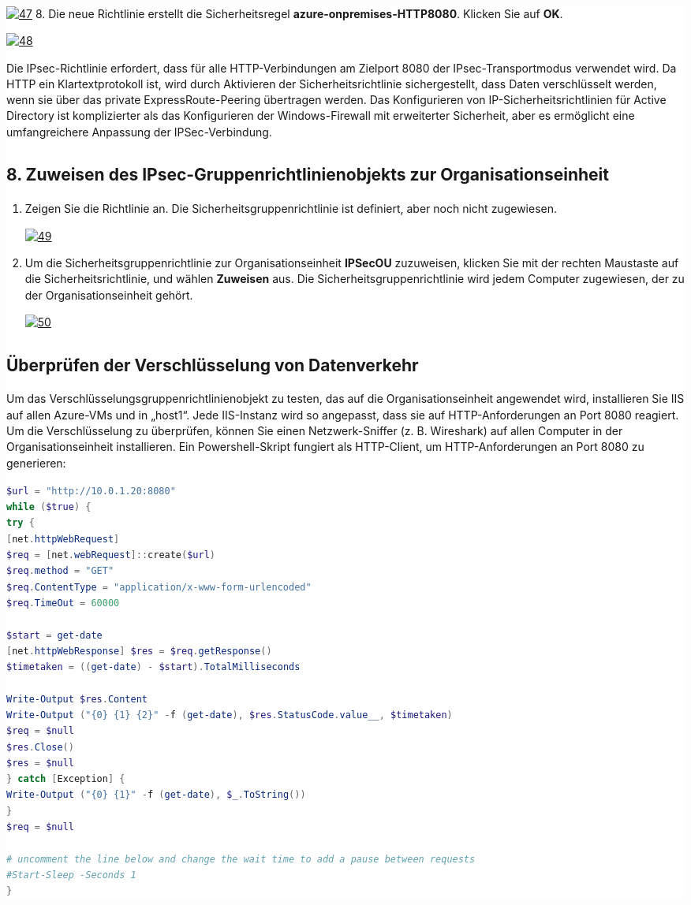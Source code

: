    [![47]][47]
8. Die neue Richtlinie erstellt die Sicherheitsregel **azure-onpremises-HTTP8080**. Klicken Sie auf **OK**.

   [![48]][48]

Die IPsec-Richtlinie erfordert, dass für alle HTTP-Verbindungen am Zielport 8080 der IPsec-Transportmodus verwendet wird. Da HTTP ein Klartextprotokoll ist, wird durch Aktivieren der Sicherheitsrichtlinie sichergestellt, dass Daten verschlüsselt werden, wenn sie über das private ExpressRoute-Peering übertragen werden. Das Konfigurieren von IP-Sicherheitsrichtlinien für Active Directory ist komplizierter als das Konfigurieren der Windows-Firewall mit erweiterter Sicherheit, aber es ermöglicht eine umfangreichere Anpassung der IPSec-Verbindung.

## <a name="8-assign-the-ipsec-gpo-to-the-ou"></a><a name="assigngpo"></a>8. Zuweisen des IPsec-Gruppenrichtlinienobjekts zur Organisationseinheit

1. Zeigen Sie die Richtlinie an. Die Sicherheitsgruppenrichtlinie ist definiert, aber noch nicht zugewiesen.

   [![49]][49]
2. Um die Sicherheitsgruppenrichtlinie zur Organisationseinheit **IPSecOU** zuzuweisen, klicken Sie mit der rechten Maustaste auf die Sicherheitsrichtlinie, und wählen **Zuweisen** aus.
   Die Sicherheitsgruppenrichtlinie wird jedem Computer zugewiesen, der zu der Organisationseinheit gehört.

   [![50]][50]

## <a name="check-traffic-encryption"></a><a name="checktraffic"></a>Überprüfen der Verschlüsselung von Datenverkehr

Um das Verschlüsselungsgruppenrichtlinienobjekt zu testen, das auf die Organisationseinheit angewendet wird, installieren Sie IIS auf allen Azure-VMs und in „host1“. Jede IIS-Instanz wird so angepasst, dass sie auf HTTP-Anforderungen an Port 8080 reagiert.
Um die Verschlüsselung zu überprüfen, können Sie einen Netzwerk-Sniffer (z. B. Wireshark) auf allen Computer in der Organisationseinheit installieren.
Ein Powershell-Skript fungiert als HTTP-Client, um HTTP-Anforderungen an Port 8080 zu generieren:

```powershell
$url = "http://10.0.1.20:8080"
while ($true) {
try {
[net.httpWebRequest]
$req = [net.webRequest]::create($url)
$req.method = "GET"
$req.ContentType = "application/x-www-form-urlencoded"
$req.TimeOut = 60000

$start = get-date
[net.httpWebResponse] $res = $req.getResponse()
$timetaken = ((get-date) - $start).TotalMilliseconds

Write-Output $res.Content
Write-Output ("{0} {1} {2}" -f (get-date), $res.StatusCode.value__, $timetaken)
$req = $null
$res.Close()
$res = $null
} catch [Exception] {
Write-Output ("{0} {1}" -f (get-date), $_.ToString())
}
$req = $null

# uncomment the line below and change the wait time to add a pause between requests
#Start-Sleep -Seconds 1
}

```

[1]: ./media/expressroute-howto-ipsec-transport-private-windows/network-diagram.png "Netzwerkdiagramm für IPsec-Transportmodus über ExpressRoute"
[4]: ./media/expressroute-howto-ipsec-transport-private-windows/ipsec-interesting-traffic.png "Datenverkehr, für den IPsec verwendet werden soll"
[5]: ./media/expressroute-howto-ipsec-transport-private-windows/windows-ipsec.png "Windows-IPsec-Richtlinie"
[9]: ./media/expressroute-howto-ipsec-transport-private-windows/ou.png "Organisationseinheit in der Gruppenrichtlinie"
[10]: ./media/expressroute-howto-ipsec-transport-private-windows/create-gpo-ou.png "Erstellen eines Gruppenrichtlinienobjekts, das mit der Organisationseinheit verknüpft ist"
[11]: ./media/expressroute-howto-ipsec-transport-private-windows/gpo-name.png "Zuweisen eines Namens zu dem Gruppenrichtlinienobjekt, das mit der Organisationseinheit verknüpft ist"
[12]: ./media/expressroute-howto-ipsec-transport-private-windows/edit-gpo.png "Bearbeiten des Gruppenrichtlinienobjekts"
[15]: ./media/expressroute-howto-ipsec-transport-private-windows/manage-ip-filter-list-filter-actions.png "Verwalten von IP-Filterlisten und Filteraktionen"
[16]: ./media/expressroute-howto-ipsec-transport-private-windows/add-filter-action.png "Hinzufügen einer Filteraktion"
[17]: ./media/expressroute-howto-ipsec-transport-private-windows/action-wizard.png "Aktions-Assistent"
[18]: ./media/expressroute-howto-ipsec-transport-private-windows/filter-action-name.png "Filteraktionsname"
[19]: ./media/expressroute-howto-ipsec-transport-private-windows/filter-action.png "Filteraktion"
[20]: ./media/expressroute-howto-ipsec-transport-private-windows/filter-action-no-ipsec.png "Angeben des Verhaltens, wenn eine unsichere Verbindung hergestellt wird"
[21]: ./media/expressroute-howto-ipsec-transport-private-windows/security-method.png "Sicherheitsmechanismus"
[22]: ./media/expressroute-howto-ipsec-transport-private-windows/custom-security-method.png "Angepasste Sicherheitsmethode"
[23]: ./media/expressroute-howto-ipsec-transport-private-windows/filter-actions-list.png "Filteraktionsliste"
[24]: ./media/expressroute-howto-ipsec-transport-private-windows/add-new-ip-filter.png "Hinzufügen einer neuen IP-Filterliste"
[25]: ./media/expressroute-howto-ipsec-transport-private-windows/ip-filter-http-traffic.png "Hinzufügen von HTTP-Datenverkehr zum IP-Filter"
[26]: ./media/expressroute-howto-ipsec-transport-private-windows/match-both-direction.png "Abgleichen von Paketen in beide Richtungen"
[27]: ./media/expressroute-howto-ipsec-transport-private-windows/source-address.png "Auswahl das Quellsubnetzes"
[28]: ./media/expressroute-howto-ipsec-transport-private-windows/source-network.png "Quellnetzwerk"
[29]: ./media/expressroute-howto-ipsec-transport-private-windows/destination-network.png "Zielnetzwerk"
[30]: ./media/expressroute-howto-ipsec-transport-private-windows/protocol.png "Protokoll"
[31]: ./media/expressroute-howto-ipsec-transport-private-windows/source-port-and-destination-port.png "Quell- und Zielport"
[32]: ./media/expressroute-howto-ipsec-transport-private-windows/ip-filter-list.png "Filterliste"
[33]: ./media/expressroute-howto-ipsec-transport-private-windows/ip-filter-for-http.png "IP-Filterliste mit HTTP-Datenverkehr"
[34]: ./media/expressroute-howto-ipsec-transport-private-windows/ip-filter-add-second-entry.png "Hinzufügen eines zweiten IP-Filters"
[35]: ./media/expressroute-howto-ipsec-transport-private-windows/ip-filter-second-entry.png "IP-Filterliste, zweiter Eintrag"
[36]: ./media/expressroute-howto-ipsec-transport-private-windows/ip-filter-list-2entries.png "IP-Filterliste, zweiter Eintrag"
[37]: ./media/expressroute-howto-ipsec-transport-private-windows/create-ip-security-policy.png "Erstellen der IP-Sicherheitsrichtlinie"
[38]: ./media/expressroute-howto-ipsec-transport-private-windows/ipsec-policy-name.png "Name der IPsec-Richtlinie"
[39]: ./media/expressroute-howto-ipsec-transport-private-windows/security-policy-wizard.png "Assistent für IPsec-Richtlinie"
[40]: ./media/expressroute-howto-ipsec-transport-private-windows/edit-security-policy.png "Bearbeiten der IPsec-Richtlinie"
[41]: ./media/expressroute-howto-ipsec-transport-private-windows/add-new-rule.png "Hinzufügen einer neuen Sicherheitsregel zur IPsec-Richtlinie"
[42]: ./media/expressroute-howto-ipsec-transport-private-windows/create-security-rule.png "Erstellen einer neuen Sicherheitsregel"
[43]: ./media/expressroute-howto-ipsec-transport-private-windows/transport-mode.png "Transportmodus"
[44]: ./media/expressroute-howto-ipsec-transport-private-windows/network-type.png "Netzwerktyp"
[45]: ./media/expressroute-howto-ipsec-transport-private-windows/selection-filter-list.png "Auswahl der vorhandenen IP-Filterliste"
[46]: ./media/expressroute-howto-ipsec-transport-private-windows/selection-filter-action.png "Auswahl der vorhandenen Filteraktion"
[47]: ./media/expressroute-howto-ipsec-transport-private-windows/authentication-method.png "Auswahl der Authentifizierungsmethode"
[48]: ./media/expressroute-howto-ipsec-transport-private-windows/security-policy-completed.png "Ende des Erstellens der Sicherheitsrichtlinie"
[49]: ./media/expressroute-howto-ipsec-transport-private-windows/gpo-not-assigned.png "IPsec-Richtlinie, die mit dem Gruppenrichtlinienobjekt verknüpft ist, aber nicht zugewiesen ist"
[50]: ./media/expressroute-howto-ipsec-transport-private-windows/gpo-assigned.png "IPSec-Richtlinie, die dem Gruppenrichtlinienobjekt zugewiesen ist"
[51]: ./media/expressroute-howto-ipsec-transport-private-windows/encrypted-traffic.png "Erfassung von IPsec-verschlüsseltem Datenverkehr"